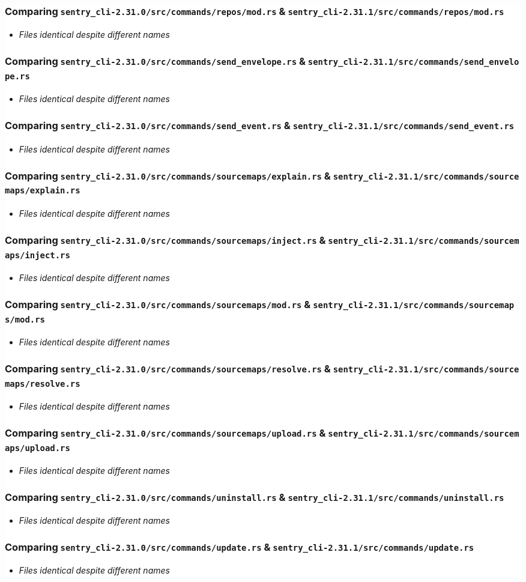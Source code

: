 ### Comparing `sentry_cli-2.31.0/src/commands/repos/mod.rs` & `sentry_cli-2.31.1/src/commands/repos/mod.rs`

 * *Files identical despite different names*

### Comparing `sentry_cli-2.31.0/src/commands/send_envelope.rs` & `sentry_cli-2.31.1/src/commands/send_envelope.rs`

 * *Files identical despite different names*

### Comparing `sentry_cli-2.31.0/src/commands/send_event.rs` & `sentry_cli-2.31.1/src/commands/send_event.rs`

 * *Files identical despite different names*

### Comparing `sentry_cli-2.31.0/src/commands/sourcemaps/explain.rs` & `sentry_cli-2.31.1/src/commands/sourcemaps/explain.rs`

 * *Files identical despite different names*

### Comparing `sentry_cli-2.31.0/src/commands/sourcemaps/inject.rs` & `sentry_cli-2.31.1/src/commands/sourcemaps/inject.rs`

 * *Files identical despite different names*

### Comparing `sentry_cli-2.31.0/src/commands/sourcemaps/mod.rs` & `sentry_cli-2.31.1/src/commands/sourcemaps/mod.rs`

 * *Files identical despite different names*

### Comparing `sentry_cli-2.31.0/src/commands/sourcemaps/resolve.rs` & `sentry_cli-2.31.1/src/commands/sourcemaps/resolve.rs`

 * *Files identical despite different names*

### Comparing `sentry_cli-2.31.0/src/commands/sourcemaps/upload.rs` & `sentry_cli-2.31.1/src/commands/sourcemaps/upload.rs`

 * *Files identical despite different names*

### Comparing `sentry_cli-2.31.0/src/commands/uninstall.rs` & `sentry_cli-2.31.1/src/commands/uninstall.rs`

 * *Files identical despite different names*

### Comparing `sentry_cli-2.31.0/src/commands/update.rs` & `sentry_cli-2.31.1/src/commands/update.rs`

 * *Files identical despite different names*
